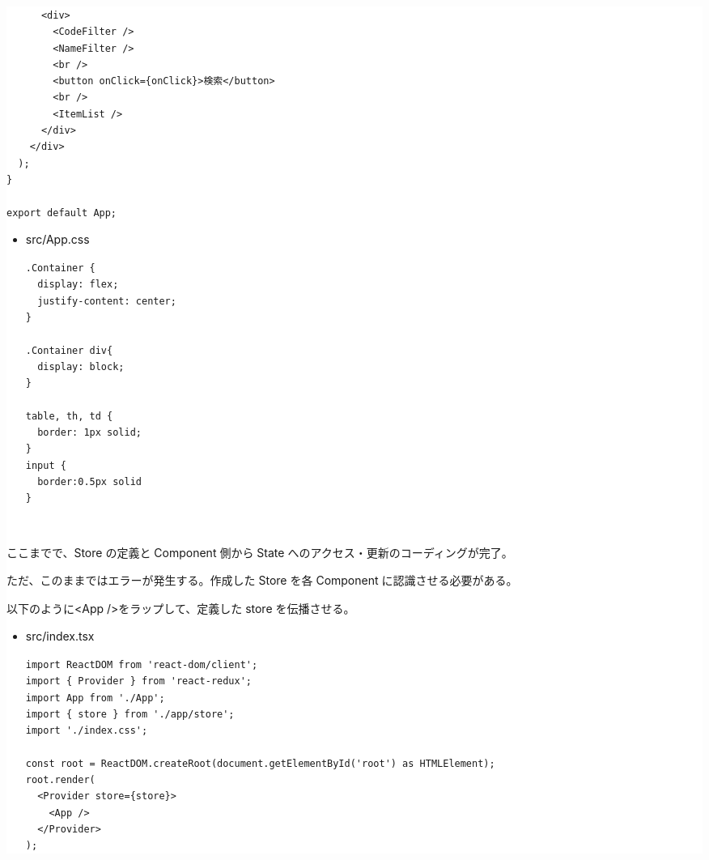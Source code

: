   ```
        <div>
          <CodeFilter />
          <NameFilter />
          <br />
          <button onClick={onClick}>検索</button>
          <br />
          <ItemList />
        </div>
      </div>
    );
  }

  export default App;
  ```

- src/App.css

  ```
  .Container {
    display: flex;
    justify-content: center;
  }

  .Container div{
    display: block;
  }

  table, th, td {
    border: 1px solid;
  }
  input {
    border:0.5px solid
  }
  ```

<br/>

ここまでで、Store の定義と Component 側から State へのアクセス・更新のコーディングが完了。

ただ、このままではエラーが発生する。作成した Store を各 Component に認識させる必要がある。

以下のように\<App />をラップして、定義した store を伝播させる。

- src/index.tsx

  ```
  import ReactDOM from 'react-dom/client';
  import { Provider } from 'react-redux';
  import App from './App';
  import { store } from './app/store';
  import './index.css';

  const root = ReactDOM.createRoot(document.getElementById('root') as HTMLElement);
  root.render(
    <Provider store={store}>
      <App />
    </Provider>
  );
  ```
